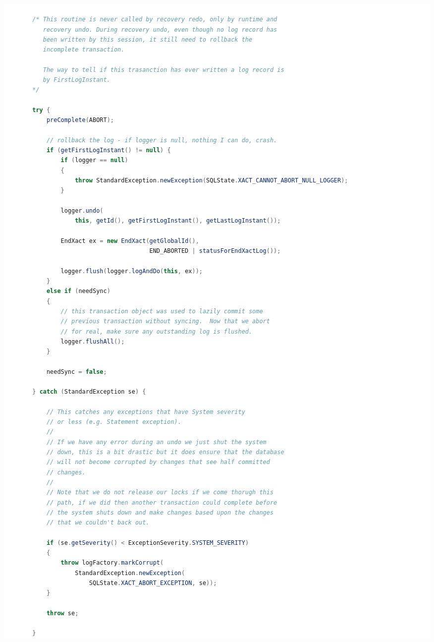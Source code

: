 ```java

		/* This routine is never called by recovery redo, only by runtime and
		   recovery undo. During recovery undo, even though no log record has
		   been written by this session, it still need to rollback the
		   incomplete transaction.

		   The way to tell if this trasanction has ever written a log record is
		   by FirstLogInstant.
		*/

		try {
			preComplete(ABORT);

			// rollback the log - if logger is null, nothing I can do, crash.
			if (getFirstLogInstant() != null) {
				if (logger == null)
                {
					throw StandardException.newException(SQLState.XACT_CANNOT_ABORT_NULL_LOGGER);
                }

				logger.undo(
                    this, getId(), getFirstLogInstant(), getLastLogInstant());

				EndXact ex = new EndXact(getGlobalId(),
										 END_ABORTED | statusForEndXactLog());

				logger.flush(logger.logAndDo(this, ex));
			}
			else if (needSync)
			{
				// this transaction object was used to lazily commit some
				// previous transaction without syncing.  Now that we abort
				// for real, make sure any outstanding log is flushed.
				logger.flushAll();
			}

			needSync = false;
			
		} catch (StandardException se) {

			// This catches any exceptions that have System severity
			// or less (e.g. Statement exception).
			//
			// If we have any error during an undo we just shut the system
			// down, this is a bit drastic but it does ensure that the database
			// will not become corrupted by changes that see half committed 
            // changes.
            //
			// Note that we do not release our locks if we come thorugh this
			// path, if we did then another transaction could complete before
			// the system shuts down and make changes based upon the changes
			// that we couldn't back out.

			if (se.getSeverity() < ExceptionSeverity.SYSTEM_SEVERITY)
            {
				throw logFactory.markCorrupt(
                    StandardException.newException(
                        SQLState.XACT_ABORT_EXCEPTION, se));
            }

			throw se;

		}
```